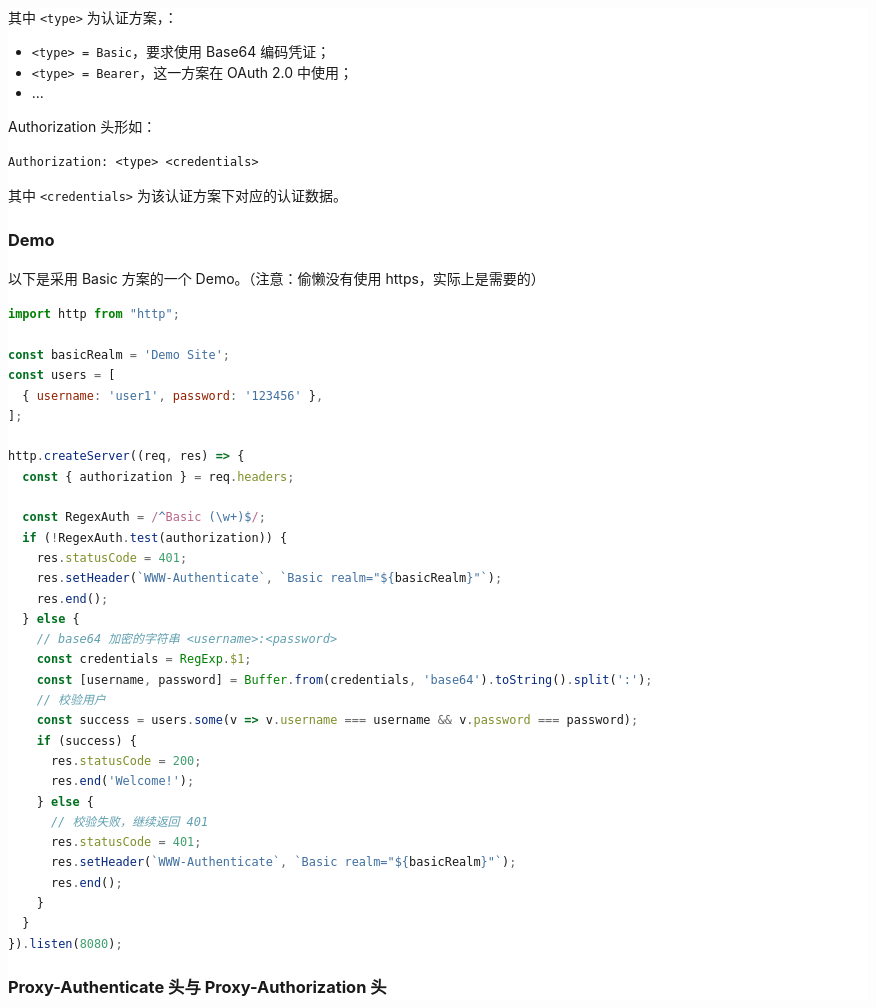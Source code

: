其中 `<type>` 为认证方案，：  

- `<type> = Basic`，要求使用 Base64 编码凭证；  
- `<type> = Bearer`，这一方案在 OAuth 2.0 中使用；  
- ...


Authorization 头形如：  

```
Authorization: <type> <credentials>
```

其中 `<credentials>` 为该认证方案下对应的认证数据。  


### Demo

以下是采用 Basic 方案的一个 Demo。（注意：偷懒没有使用 https，实际上是需要的）  

```js
import http from "http";

const basicRealm = 'Demo Site';
const users = [
  { username: 'user1', password: '123456' },
];

http.createServer((req, res) => {
  const { authorization } = req.headers;

  const RegexAuth = /^Basic (\w+)$/;
  if (!RegexAuth.test(authorization)) {
    res.statusCode = 401;
    res.setHeader(`WWW-Authenticate`, `Basic realm="${basicRealm}"`);
    res.end();
  } else {
    // base64 加密的字符串 <username>:<password>
    const credentials = RegExp.$1;
    const [username, password] = Buffer.from(credentials, 'base64').toString().split(':');
    // 校验用户
    const success = users.some(v => v.username === username && v.password === password);
    if (success) {
      res.statusCode = 200;
      res.end('Welcome!');
    } else {
      // 校验失败，继续返回 401
      res.statusCode = 401;
      res.setHeader(`WWW-Authenticate`, `Basic realm="${basicRealm}"`);
      res.end();
    }
  }
}).listen(8080);
```

### Proxy-Authenticate 头与 Proxy-Authorization 头

